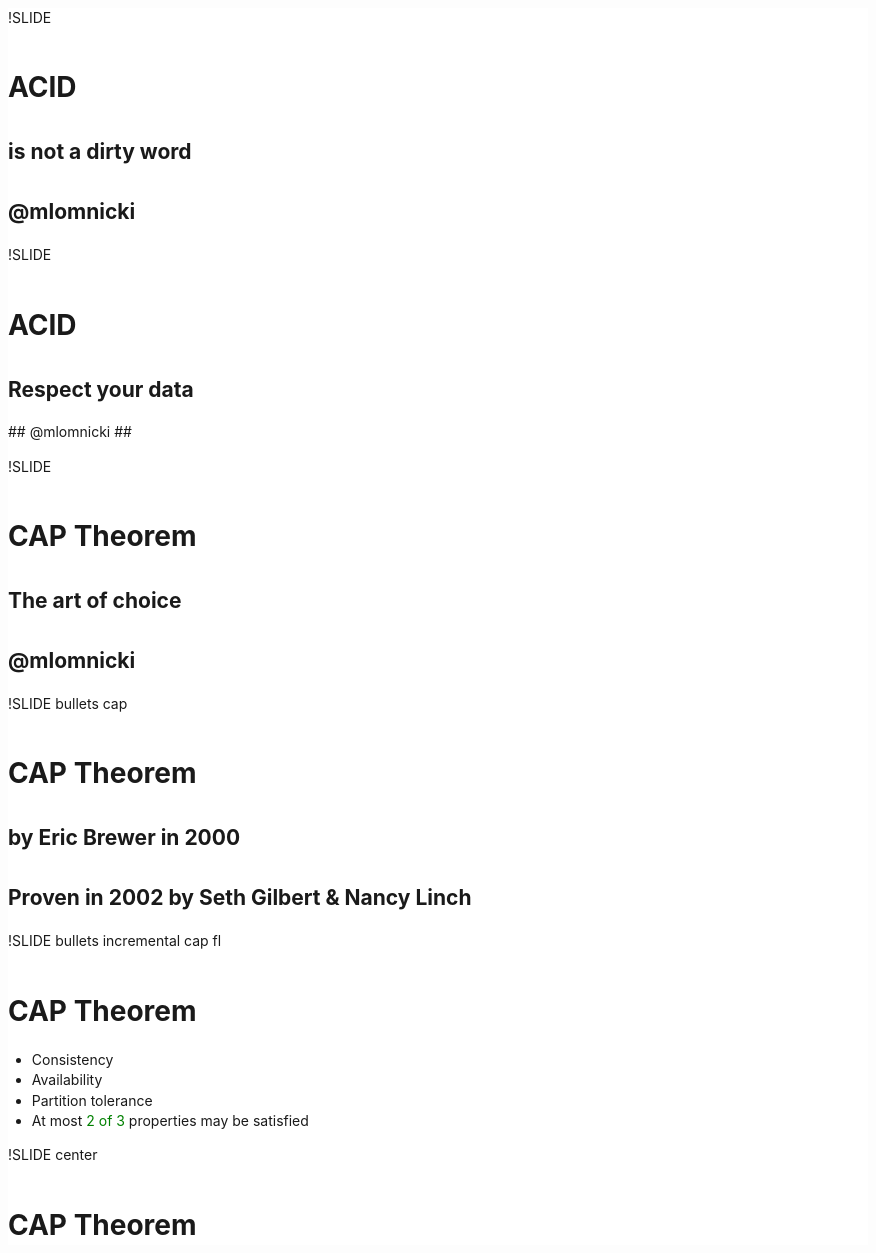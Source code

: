 !SLIDE
# ACID #
## is not a dirty word ##
## @mlomnicki ##

!SLIDE
<h1 class="off">ACID</h1>
<h2 class="off"> Respect your data</h2>
## @mlomnicki ##

!SLIDE
# CAP Theorem #
## The art of choice ##
## @mlomnicki ##

!SLIDE bullets cap
# CAP Theorem #
## by Eric Brewer in 2000 ##
## Proven in 2002 by Seth Gilbert & Nancy Linch ##

!SLIDE bullets incremental cap fl
# CAP Theorem #
* Consistency
* Availability
* Partition tolerance
* At most <span style="color: green;">2 of 3</span> properties may be satisfied

!SLIDE center
# CAP Theorem #
